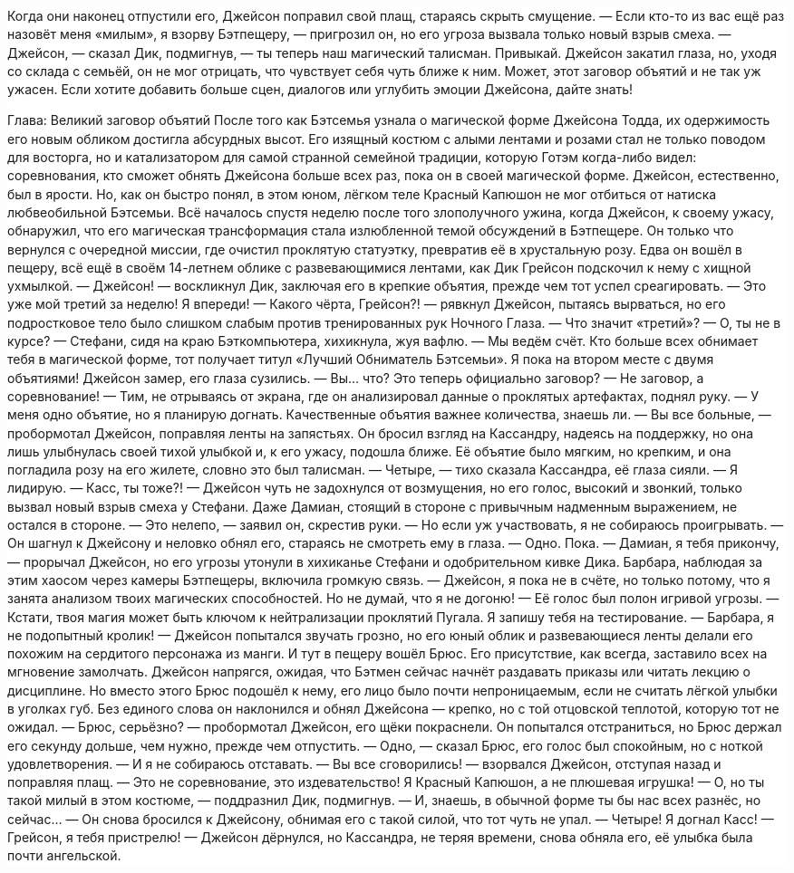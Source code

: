 Когда они наконец отпустили его, Джейсон поправил свой плащ, стараясь скрыть смущение. — Если кто-то из вас ещё раз назовёт меня «милым», я взорву Бэтпещеру, — пригрозил он, но его угроза вызвала только новый взрыв смеха.
— Джейсон, — сказал Дик, подмигнув, — ты теперь наш магический талисман. Привыкай.
Джейсон закатил глаза, но, уходя со склада с семьёй, он не мог отрицать, что чувствует себя чуть ближе к ним. Может, этот заговор объятий и не так уж ужасен.
Если хотите добавить больше сцен, диалогов или углубить эмоции Джейсона, дайте знать!

Глава: Великий заговор объятий
После того как Бэтсемья узнала о магической форме Джейсона Тодда, их одержимость его новым обликом достигла абсурдных высот. Его изящный костюм с алыми лентами и розами стал не только поводом для восторга, но и катализатором для самой странной семейной традиции, которую Готэм когда-либо видел: соревнования, кто сможет обнять Джейсона больше всех раз, пока он в своей магической форме. Джейсон, естественно, был в ярости. Но, как он быстро понял, в этом юном, лёгком теле Красный Капюшон не мог отбиться от натиска любвеобильной Бэтсемьи.
Всё началось спустя неделю после того злополучного ужина, когда Джейсон, к своему ужасу, обнаружил, что его магическая трансформация стала излюбленной темой обсуждений в Бэтпещере. Он только что вернулся с очередной миссии, где очистил проклятую статуэтку, превратив её в хрустальную розу. Едва он вошёл в пещеру, всё ещё в своём 14-летнем облике с развевающимися лентами, как Дик Грейсон подскочил к нему с хищной ухмылкой.
— Джейсон! — воскликнул Дик, заключая его в крепкие объятия, прежде чем тот успел среагировать. — Это уже мой третий за неделю! Я впереди!
— Какого чёрта, Грейсон?! — рявкнул Джейсон, пытаясь вырваться, но его подростковое тело было слишком слабым против тренированных рук Ночного Глаза. — Что значит «третий»?
— О, ты не в курсе? — Стефани, сидя на краю Бэткомпьютера, хихикнула, жуя вафлю. — Мы ведём счёт. Кто больше всех обнимает тебя в магической форме, тот получает титул «Лучший Обниматель Бэтсемьи». Я пока на втором месте с двумя объятиями!
Джейсон замер, его глаза сузились. — Вы… что? Это теперь официально заговор?
— Не заговор, а соревнование! — Тим, не отрываясь от экрана, где он анализировал данные о проклятых артефактах, поднял руку. — У меня одно объятие, но я планирую догнать. Качественные объятия важнее количества, знаешь ли.
— Вы все больные, — пробормотал Джейсон, поправляя ленты на запястьях. Он бросил взгляд на Кассандру, надеясь на поддержку, но она лишь улыбнулась своей тихой улыбкой и, к его ужасу, подошла ближе. Её объятие было мягким, но крепким, и она погладила розу на его жилете, словно это был талисман.
— Четыре, — тихо сказала Кассандра, её глаза сияли. — Я лидирую.
— Касс, ты тоже?! — Джейсон чуть не задохнулся от возмущения, но его голос, высокий и звонкий, только вызвал новый взрыв смеха у Стефани.
Даже Дамиан, стоящий в стороне с привычным надменным выражением, не остался в стороне. — Это нелепо, — заявил он, скрестив руки. — Но если уж участвовать, я не собираюсь проигрывать. — Он шагнул к Джейсону и неловко обнял его, стараясь не смотреть ему в глаза. — Одно. Пока.
— Дамиан, я тебя прикончу, — прорычал Джейсон, но его угрозы утонули в хихиканье Стефани и одобрительном кивке Дика.
Барбара, наблюдая за этим хаосом через камеры Бэтпещеры, включила громкую связь. — Джейсон, я пока не в счёте, но только потому, что я занята анализом твоих магических способностей. Но не думай, что я не догоню! — Её голос был полон игривой угрозы. — Кстати, твоя магия может быть ключом к нейтрализации проклятий Пугала. Я запишу тебя на тестирование.
— Барбара, я не подопытный кролик! — Джейсон попытался звучать грозно, но его юный облик и развевающиеся ленты делали его похожим на сердитого персонажа из манги.
И тут в пещеру вошёл Брюс. Его присутствие, как всегда, заставило всех на мгновение замолчать. Джейсон напрягся, ожидая, что Бэтмен сейчас начнёт раздавать приказы или читать лекцию о дисциплине. Но вместо этого Брюс подошёл к нему, его лицо было почти непроницаемым, если не считать лёгкой улыбки в уголках губ. Без единого слова он наклонился и обнял Джейсона — крепко, но с той отцовской теплотой, которую тот не ожидал.
— Брюс, серьёзно? — пробормотал Джейсон, его щёки покраснели. Он попытался отстраниться, но Брюс держал его секунду дольше, чем нужно, прежде чем отпустить.
— Одно, — сказал Брюс, его голос был спокойным, но с ноткой удовлетворения. — И я не собираюсь отставать.
— Вы все сговорились! — взорвался Джейсон, отступая назад и поправляя плащ. — Это не соревнование, это издевательство! Я Красный Капюшон, а не плюшевая игрушка!
— О, но ты такой милый в этом костюме, — поддразнил Дик, подмигнув. — И, знаешь, в обычной форме ты бы нас всех разнёс, но сейчас… — Он снова бросился к Джейсону, обнимая его с такой силой, что тот чуть не упал. — Четыре! Я догнал Касс!
— Грейсон, я тебя пристрелю! — Джейсон дёрнулся, но Кассандра, не теряя времени, снова обняла его, её улыбка была почти ангельской.